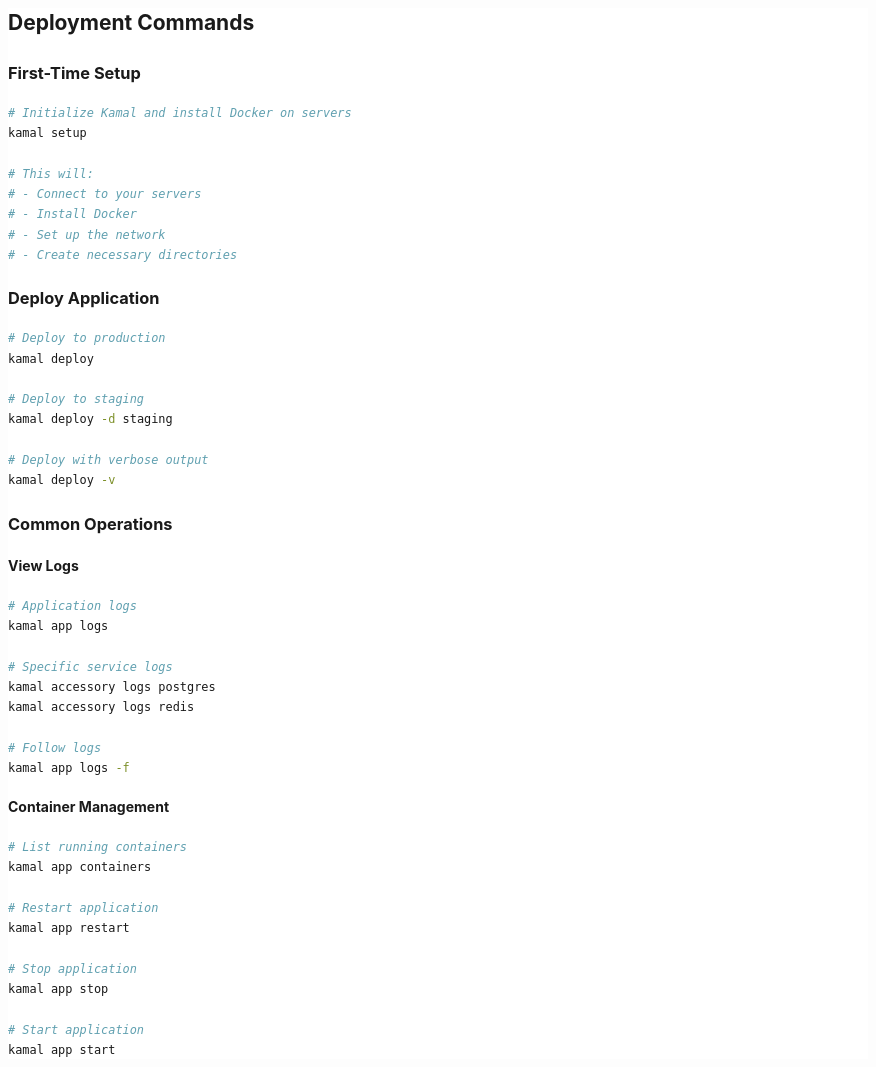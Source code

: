 ## Deployment Commands

### First-Time Setup
```bash
# Initialize Kamal and install Docker on servers
kamal setup

# This will:
# - Connect to your servers
# - Install Docker
# - Set up the network
# - Create necessary directories
```

### Deploy Application
```bash
# Deploy to production
kamal deploy

# Deploy to staging
kamal deploy -d staging

# Deploy with verbose output
kamal deploy -v
```

### Common Operations

#### View Logs
```bash
# Application logs
kamal app logs

# Specific service logs
kamal accessory logs postgres
kamal accessory logs redis

# Follow logs
kamal app logs -f
```

#### Container Management
```bash
# List running containers
kamal app containers

# Restart application
kamal app restart

# Stop application
kamal app stop

# Start application
kamal app start
```
